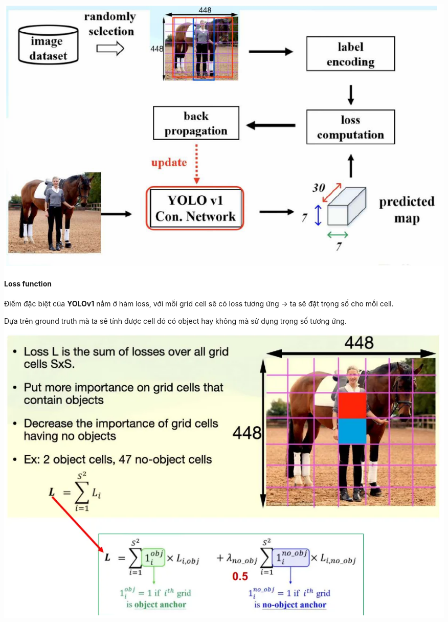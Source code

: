 ![alt text](image-11.png)


#### Loss function

Điểm đặc biệt của **YOLOv1** nằm ở hàm loss, với mỗi grid cell sẽ có loss tương ứng -> ta sẽ đặt trọng số cho mỗi cell.

Dựa trên ground truth mà ta sẽ tính được cell đó có object hay không mà sử dụng trọng số tương ứng.

![alt text](image-13.png)
